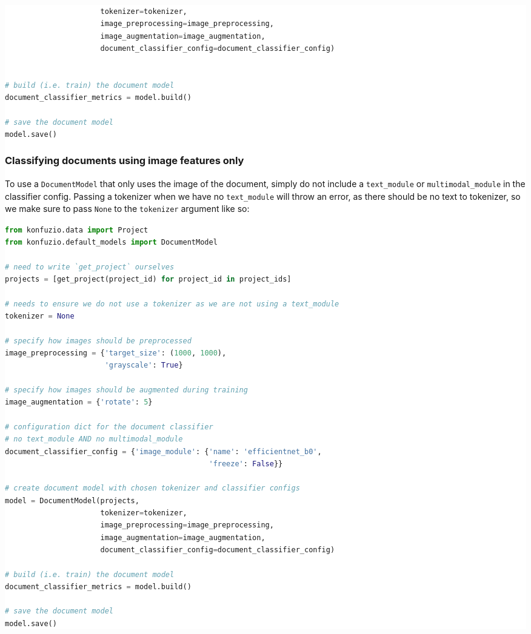 ```python
                      tokenizer=tokenizer,
                      image_preprocessing=image_preprocessing,
                      image_augmentation=image_augmentation,
                      document_classifier_config=document_classifier_config)


# build (i.e. train) the document model
document_classifier_metrics = model.build()

# save the document model
model.save()
```

### Classifying documents using image features only

To use a `DocumentModel` that only uses the image of the document, simply do not include a `text_module` or `multimodal_module` in the classifier config. Passing a tokenizer when we have no `text_module` will throw an error, as there should be no text to tokenizer, so we make sure to pass `None` to the `tokenizer` argument like so:

```python
from konfuzio.data import Project
from konfuzio.default_models import DocumentModel

# need to write `get_project` ourselves
projects = [get_project(project_id) for project_id in project_ids]

# needs to ensure we do not use a tokenizer as we are not using a text_module
tokenizer = None

# specify how images should be preprocessed
image_preprocessing = {'target_size': (1000, 1000),
                       'grayscale': True}

# specify how images should be augmented during training
image_augmentation = {'rotate': 5}

# configuration dict for the document classifier
# no text_module AND no multimodal_module
document_classifier_config = {'image_module': {'name': 'efficientnet_b0',
                                               'freeze': False}}

# create document model with chosen tokenizer and classifier configs
model = DocumentModel(projects,
                      tokenizer=tokenizer,
                      image_preprocessing=image_preprocessing,
                      image_augmentation=image_augmentation,
                      document_classifier_config=document_classifier_config)

# build (i.e. train) the document model
document_classifier_metrics = model.build()

# save the document model
model.save()
```
